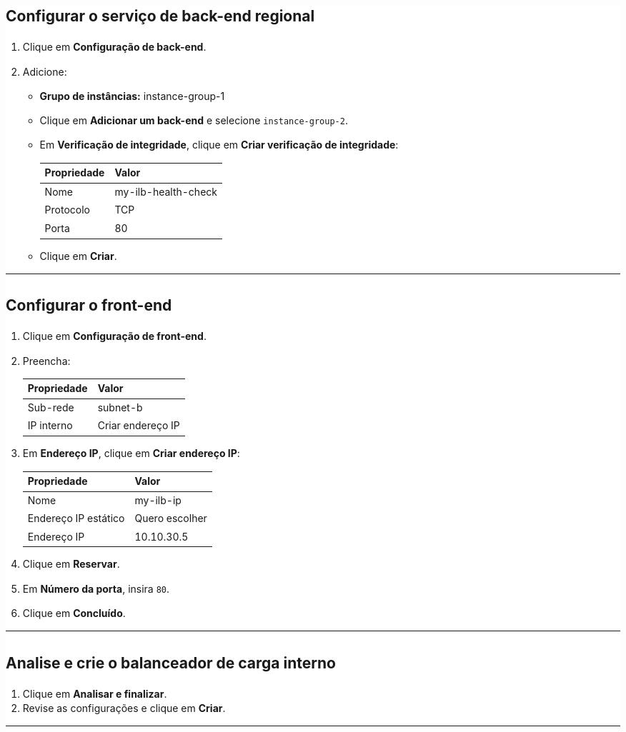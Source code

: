 ## Configurar o serviço de back-end regional

1. Clique em **Configuração de back-end**.
2. Adicione:

    - **Grupo de instâncias:** instance-group-1
    - Clique em **Adicionar um back-end** e selecione `instance-group-2`.
    - Em **Verificação de integridade**, clique em **Criar verificação de integridade**:

      | Propriedade | Valor   |
      |-------------|---------|
      | Nome        | my-ilb-health-check |
      | Protocolo   | TCP     |
      | Porta       | 80      |

    - Clique em **Criar**.

---

## Configurar o front-end

1. Clique em **Configuração de front-end**.
2. Preencha:

    | Propriedade | Valor             |
    |-------------|-------------------|
    | Sub-rede    | subnet-b          |
    | IP interno  | Criar endereço IP |

3. Em **Endereço IP**, clique em **Criar endereço IP**:

    | Propriedade         | Valor        |
    |---------------------|--------------|
    | Nome                | my-ilb-ip    |
    | Endereço IP estático| Quero escolher |
    | Endereço IP         | 10.10.30.5   |

4. Clique em **Reservar**.
5. Em **Número da porta**, insira `80`.
6. Clique em **Concluído**.

---

## Analise e crie o balanceador de carga interno

1. Clique em **Analisar e finalizar**.
2. Revise as configurações e clique em **Criar**.

---
